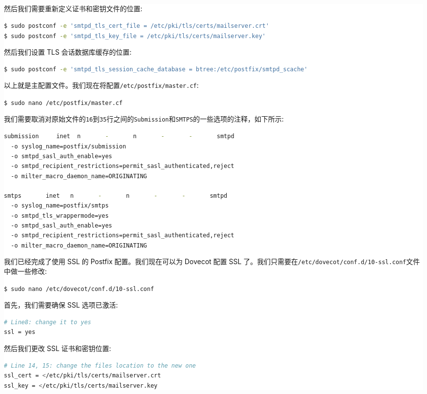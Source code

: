 然后我们需要重新定义证书和密钥文件的位置:

```sh
$ sudo postconf -e 'smtpd_tls_cert_file = /etc/pki/tls/certs/mailserver.crt'
$ sudo postconf -e 'smtpd_tls_key_file = /etc/pki/tls/certs/mailserver.key'

```

然后我们设置 TLS 会话数据库缓存的位置:

```sh
$ sudo postconf -e 'smtpd_tls_session_cache_database = btree:/etc/postfix/smtpd_scache'

```

以上就是主配置文件。我们现在将配置`/etc/postfix/master.cf`:

```sh
$ sudo nano /etc/postfix/master.cf

```

我们需要取消对原始文件的`16`到`35`行之间的`Submission`和`SMTPS`的一些选项的注释，如下所示:

```sh
submission     inet  n       -       n       -       -       smtpd
  -o syslog_name=postfix/submission
  -o smtpd_sasl_auth_enable=yes
  -o smtpd_recipient_restrictions=permit_sasl_authenticated,reject
  -o milter_macro_daemon_name=ORIGINATING

smtps       inet   n       -       n       -       -       smtpd
  -o syslog_name=postfix/smtps
  -o smtpd_tls_wrappermode=yes
  -o smtpd_sasl_auth_enable=yes
  -o smtpd_recipient_restrictions=permit_sasl_authenticated,reject
  -o milter_macro_daemon_name=ORIGINATING
```

我们已经完成了使用 SSL 的 Postfix 配置。我们现在可以为 Dovecot 配置 SSL 了。我们只需要在`/etc/dovecot/conf.d/10-ssl.conf`文件中做一些修改:

```sh
$ sudo nano /etc/dovecot/conf.d/10-ssl.conf

```

首先，我们需要确保 SSL 选项已激活:

```sh
# Line8: change it to yes 
ssl = yes
```

然后我们更改 SSL 证书和密钥位置:

```sh
# Line 14, 15: change the files location to the new one
ssl_cert = </etc/pki/tls/certs/mailserver.crt
ssl_key = </etc/pki/tls/certs/mailserver.key
```
